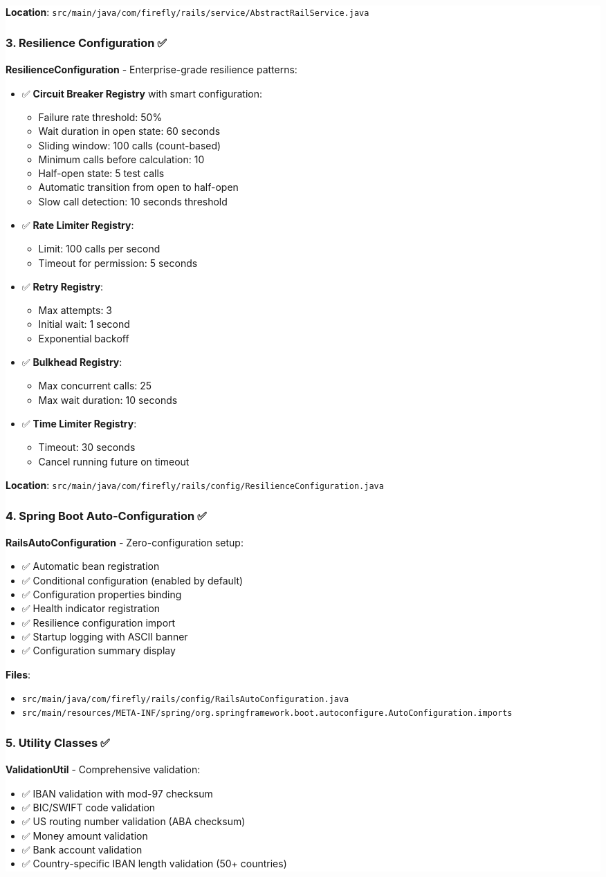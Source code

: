 **Location**: `src/main/java/com/firefly/rails/service/AbstractRailService.java`

### 3. Resilience Configuration ✅

**ResilienceConfiguration** - Enterprise-grade resilience patterns:
- ✅ **Circuit Breaker Registry** with smart configuration:
  - Failure rate threshold: 50%
  - Wait duration in open state: 60 seconds
  - Sliding window: 100 calls (count-based)
  - Minimum calls before calculation: 10
  - Half-open state: 5 test calls
  - Automatic transition from open to half-open
  - Slow call detection: 10 seconds threshold

- ✅ **Rate Limiter Registry**:
  - Limit: 100 calls per second
  - Timeout for permission: 5 seconds

- ✅ **Retry Registry**:
  - Max attempts: 3
  - Initial wait: 1 second
  - Exponential backoff

- ✅ **Bulkhead Registry**:
  - Max concurrent calls: 25
  - Max wait duration: 10 seconds

- ✅ **Time Limiter Registry**:
  - Timeout: 30 seconds
  - Cancel running future on timeout

**Location**: `src/main/java/com/firefly/rails/config/ResilienceConfiguration.java`

### 4. Spring Boot Auto-Configuration ✅

**RailsAutoConfiguration** - Zero-configuration setup:
- ✅ Automatic bean registration
- ✅ Conditional configuration (enabled by default)
- ✅ Configuration properties binding
- ✅ Health indicator registration
- ✅ Resilience configuration import
- ✅ Startup logging with ASCII banner
- ✅ Configuration summary display

**Files**:
- `src/main/java/com/firefly/rails/config/RailsAutoConfiguration.java`
- `src/main/resources/META-INF/spring/org.springframework.boot.autoconfigure.AutoConfiguration.imports`

### 5. Utility Classes ✅

**ValidationUtil** - Comprehensive validation:
- ✅ IBAN validation with mod-97 checksum
- ✅ BIC/SWIFT code validation
- ✅ US routing number validation (ABA checksum)
- ✅ Money amount validation
- ✅ Bank account validation
- ✅ Country-specific IBAN length validation (50+ countries)
